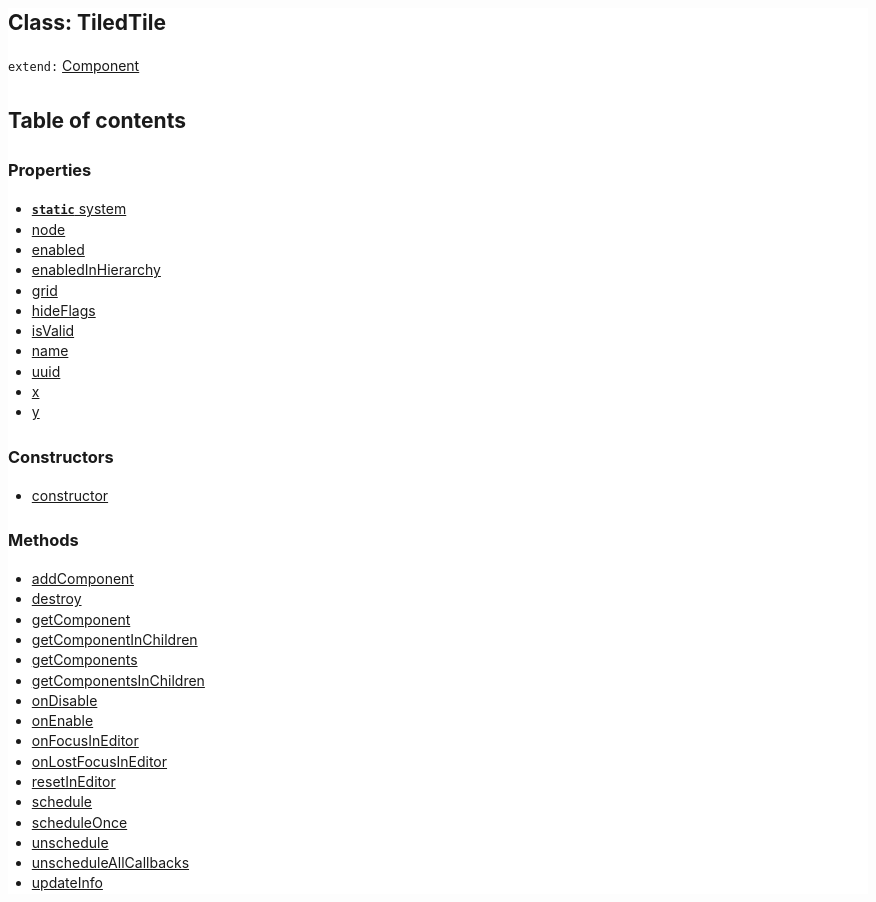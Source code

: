 
## Class: TiledTile


`extend:`
[Component](docs/zh/component/Class/Component.md)









<div class="table-of-content">
<h2>Table of contents</h2>


### Properties

- [ **`static`**  system](#system)
- [ node](#node)
- [ enabled](#enabled)
- [ enabledInHierarchy](#enabledInHierarchy)
- [ grid](#grid)
- [ hideFlags](#hideFlags)
- [ isValid](#isValid)
- [ name](#name)
- [ uuid](#uuid)
- [ x](#x)
- [ y](#y)

### Constructors

- [ constructor](#constructor)

### Methods

- [ addComponent](#addComponent)
- [ destroy](#destroy)
- [ getComponent](#getComponent)
- [ getComponentInChildren](#getComponentInChildren)
- [ getComponents](#getComponents)
- [ getComponentsInChildren](#getComponentsInChildren)
- [ onDisable](#onDisable)
- [ onEnable](#onEnable)
- [ onFocusInEditor](#onFocusInEditor)
- [ onLostFocusInEditor](#onLostFocusInEditor)
- [ resetInEditor](#resetInEditor)
- [ schedule](#schedule)
- [ scheduleOnce](#scheduleOnce)
- [ unschedule](#unschedule)
- [ unscheduleAllCallbacks](#unscheduleAllCallbacks)
- [ updateInfo](#updateInfo)
</div>
